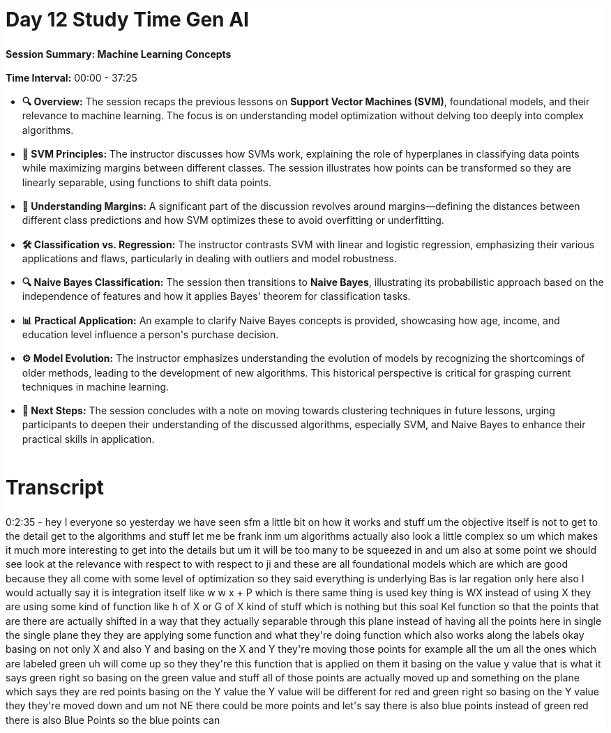 # Day 12 Study Time Gen AI

**Session Summary: Machine Learning Concepts**

**Time Interval:** 00:00 - 37:25

- **🔍 Overview:** The session recaps the previous lessons on **Support Vector Machines (SVM)**, foundational models, and their relevance to machine learning. The focus is on understanding model optimization without delving too deeply into complex algorithms.
  
- **📐 SVM Principles:** The instructor discusses how SVMs work, explaining the role of hyperplanes in classifying data points while maximizing margins between different classes. The session illustrates how points can be transformed so they are linearly separable, using functions to shift data points.

- **🧠 Understanding Margins:** A significant part of the discussion revolves around margins—defining the distances between different class predictions and how SVM optimizes these to avoid overfitting or underfitting.

- **🛠 Classification vs. Regression:** The instructor contrasts SVM with linear and logistic regression, emphasizing their various applications and flaws, particularly in dealing with outliers and model robustness.

- **🔍 Naive Bayes Classification:** The session then transitions to **Naive Bayes**, illustrating its probabilistic approach based on the independence of features and how it applies Bayes' theorem for classification tasks.

- **📊 Practical Application:** An example to clarify Naive Bayes concepts is provided, showcasing how age, income, and education level influence a person's purchase decision.

- **⚙️ Model Evolution:** The instructor emphasizes understanding the evolution of models by recognizing the shortcomings of older methods, leading to the development of new algorithms. This historical perspective is critical for grasping current techniques in machine learning.

- **🚀 Next Steps:** The session concludes with a note on moving towards clustering techniques in future lessons, urging participants to deepen their understanding of the discussed algorithms, especially SVM, and Naive Bayes to enhance their practical skills in application.

# Transcript 


0:2:35 -  hey I everyone so yesterday we have seen sfm a little bit on how it works and stuff um the objective itself is not to get to the detail get to the algorithms and stuff let me be frank inm um algorithms actually also look a little complex so um which makes it much more interesting to get into the details but um it will be too many to be squeezed in and um also at some point we should see look at the relevance with respect to with respect to ji and these are all foundational models which are which are good because they all come with some level of optimization so they said everything is underlying Bas is lar regation only here also I would actually say it is integration itself like w w x + P which is there same thing is used key thing is WX instead of using X they are using some kind of function like h of X or G of X kind of stuff which is nothing but this soal Kel function so that the points that are there are actually shifted in a way that they actually separable through this plane instead of having all the points here in single the single plane they they are applying some function and what they're doing function which also works along the labels okay basing on not only X and also Y and basing on the X and Y they're moving those points for example all the um all the ones which are labeled green uh will come up so they they're this function that is applied on them it basing on the value y value that is what it says green right so basing on the green value and stuff all of those points are actually moved up and something on the plane which says they are red points basing on the Y value the Y value will be different for red and green right so basing on the Y value they they're moved down and um not NE there could be more points and let's say there is also blue points instead of green red there is also Blue Points so the blue points can
